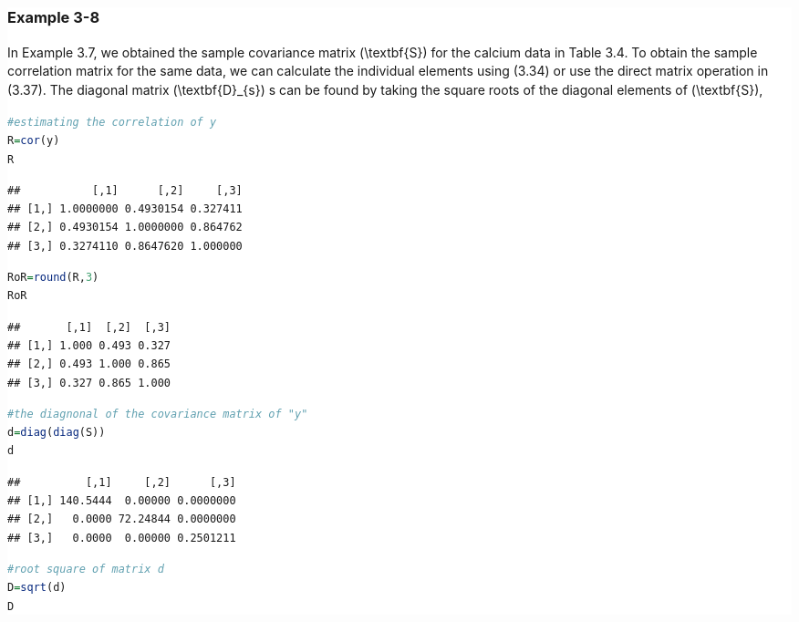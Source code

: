### Example 3-8

In Example 3.7, we obtained the sample covariance matrix \(\textbf{S}\)
for the calcium data in Table 3.4. To obtain the sample correlation
matrix for the same data, we can calculate the individual elements using
(3.34) or use the direct matrix operation in (3.37). The diagonal matrix
\(\textbf{D}_{s}\) s can be found by taking the square roots of the
diagonal elements of \(\textbf{S}\),

``` r
#estimating the correlation of y
R=cor(y)
R
```

    ##           [,1]      [,2]     [,3]
    ## [1,] 1.0000000 0.4930154 0.327411
    ## [2,] 0.4930154 1.0000000 0.864762
    ## [3,] 0.3274110 0.8647620 1.000000

``` r
RoR=round(R,3)
RoR
```

    ##       [,1]  [,2]  [,3]
    ## [1,] 1.000 0.493 0.327
    ## [2,] 0.493 1.000 0.865
    ## [3,] 0.327 0.865 1.000

``` r
#the diagnonal of the covariance matrix of "y"
d=diag(diag(S))
d
```

    ##          [,1]     [,2]      [,3]
    ## [1,] 140.5444  0.00000 0.0000000
    ## [2,]   0.0000 72.24844 0.0000000
    ## [3,]   0.0000  0.00000 0.2501211

``` r
#root square of matrix d
D=sqrt(d)
D
```
